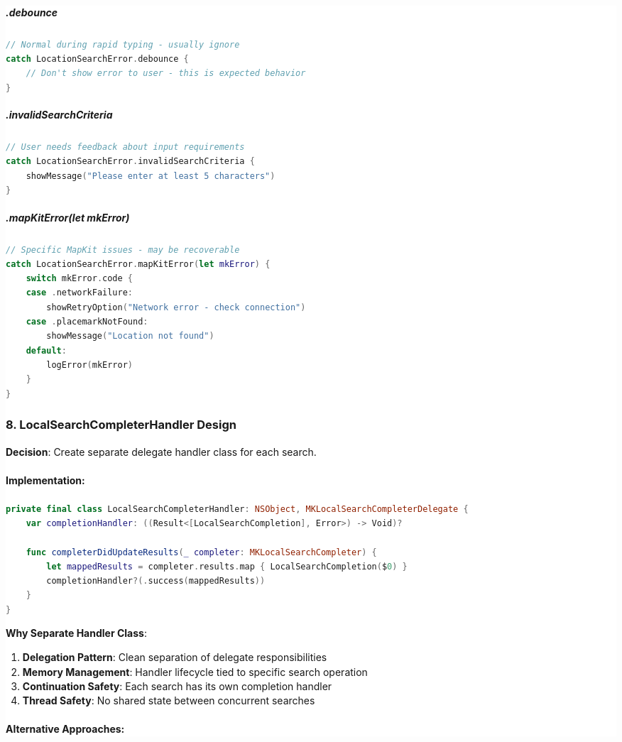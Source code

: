 ##### .debounce
```swift
// Normal during rapid typing - usually ignore
catch LocationSearchError.debounce {
    // Don't show error to user - this is expected behavior
}
```

##### .invalidSearchCriteria
```swift
// User needs feedback about input requirements
catch LocationSearchError.invalidSearchCriteria {
    showMessage("Please enter at least 5 characters")
}
```

##### .mapKitError(let mkError)
```swift
// Specific MapKit issues - may be recoverable
catch LocationSearchError.mapKitError(let mkError) {
    switch mkError.code {
    case .networkFailure:
        showRetryOption("Network error - check connection")
    case .placemarkNotFound:
        showMessage("Location not found")
    default:
        logError(mkError)
    }
}
```

### 8. LocalSearchCompleterHandler Design

**Decision**: Create separate delegate handler class for each search.

#### Implementation:
```swift
private final class LocalSearchCompleterHandler: NSObject, MKLocalSearchCompleterDelegate {
    var completionHandler: ((Result<[LocalSearchCompletion], Error>) -> Void)?
    
    func completerDidUpdateResults(_ completer: MKLocalSearchCompleter) {
        let mappedResults = completer.results.map { LocalSearchCompletion($0) }
        completionHandler?(.success(mappedResults))
    }
}
```

**Why Separate Handler Class**:
1. **Delegation Pattern**: Clean separation of delegate responsibilities
2. **Memory Management**: Handler lifecycle tied to specific search operation
3. **Continuation Safety**: Each search has its own completion handler
4. **Thread Safety**: No shared state between concurrent searches

#### Alternative Approaches:
